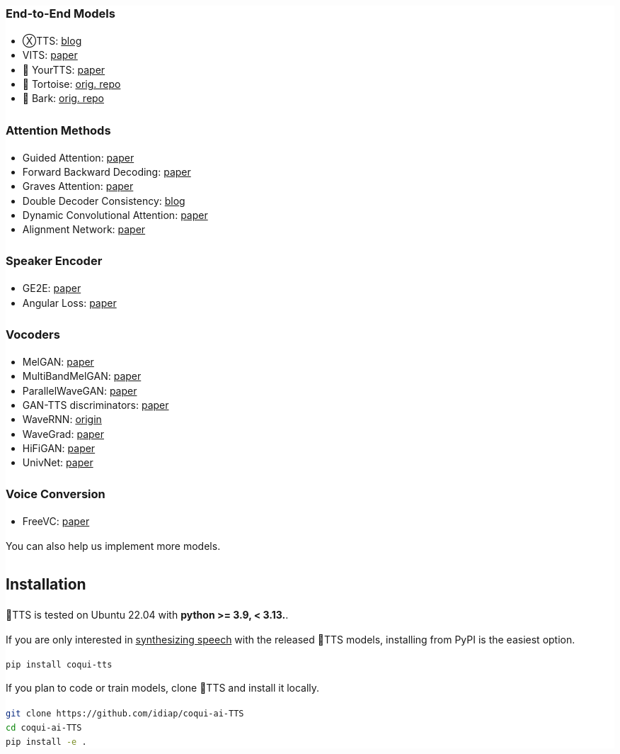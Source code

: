 ### End-to-End Models
- ⓍTTS: [blog](https://coqui.ai/blog/tts/open_xtts)
- VITS: [paper](https://arxiv.org/pdf/2106.06103)
- 🐸 YourTTS: [paper](https://arxiv.org/abs/2112.02418)
- 🐢 Tortoise: [orig. repo](https://github.com/neonbjb/tortoise-tts)
- 🐶 Bark: [orig. repo](https://github.com/suno-ai/bark)

### Attention Methods
- Guided Attention: [paper](https://arxiv.org/abs/1710.08969)
- Forward Backward Decoding: [paper](https://arxiv.org/abs/1907.09006)
- Graves Attention: [paper](https://arxiv.org/abs/1910.10288)
- Double Decoder Consistency: [blog](https://erogol.com/solving-attention-problems-of-tts-models-with-double-decoder-consistency/)
- Dynamic Convolutional Attention: [paper](https://arxiv.org/pdf/1910.10288.pdf)
- Alignment Network: [paper](https://arxiv.org/abs/2108.10447)

### Speaker Encoder
- GE2E: [paper](https://arxiv.org/abs/1710.10467)
- Angular Loss: [paper](https://arxiv.org/pdf/2003.11982.pdf)

### Vocoders
- MelGAN: [paper](https://arxiv.org/abs/1910.06711)
- MultiBandMelGAN: [paper](https://arxiv.org/abs/2005.05106)
- ParallelWaveGAN: [paper](https://arxiv.org/abs/1910.11480)
- GAN-TTS discriminators: [paper](https://arxiv.org/abs/1909.11646)
- WaveRNN: [origin](https://github.com/fatchord/WaveRNN/)
- WaveGrad: [paper](https://arxiv.org/abs/2009.00713)
- HiFiGAN: [paper](https://arxiv.org/abs/2010.05646)
- UnivNet: [paper](https://arxiv.org/abs/2106.07889)

### Voice Conversion
- FreeVC: [paper](https://arxiv.org/abs/2210.15418)

You can also help us implement more models.

## Installation
🐸TTS is tested on Ubuntu 22.04 with **python >= 3.9, < 3.13.**.

If you are only interested in [synthesizing speech](https://coqui-tts.readthedocs.io/en/latest/inference.html) with the released 🐸TTS models, installing from PyPI is the easiest option.

```bash
pip install coqui-tts
```

If you plan to code or train models, clone 🐸TTS and install it locally.

```bash
git clone https://github.com/idiap/coqui-ai-TTS
cd coqui-ai-TTS
pip install -e .
```
